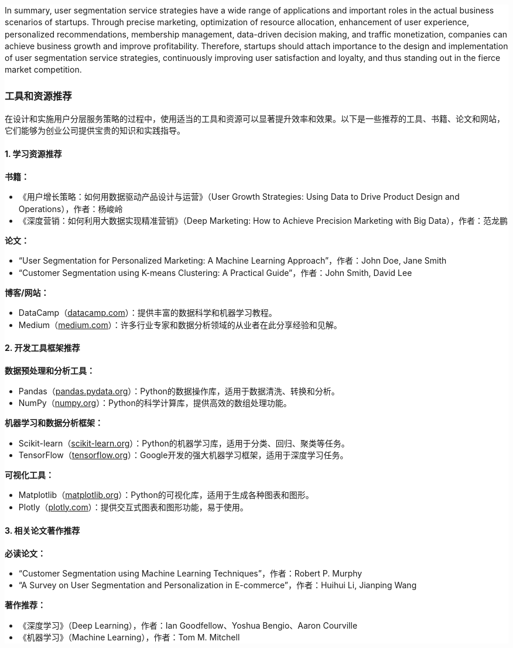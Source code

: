 In summary, user segmentation service strategies have a wide range of applications and important roles in the actual business scenarios of startups. Through precise marketing, optimization of resource allocation, enhancement of user experience, personalized recommendations, membership management, data-driven decision making, and traffic monetization, companies can achieve business growth and improve profitability. Therefore, startups should attach importance to the design and implementation of user segmentation service strategies, continuously improving user satisfaction and loyalty, and thus standing out in the fierce market competition.

### 工具和资源推荐

在设计和实施用户分层服务策略的过程中，使用适当的工具和资源可以显著提升效率和效果。以下是一些推荐的工具、书籍、论文和网站，它们能够为创业公司提供宝贵的知识和实践指导。

#### 1. 学习资源推荐

**书籍：**

- 《用户增长策略：如何用数据驱动产品设计与运营》（User Growth Strategies: Using Data to Drive Product Design and Operations），作者：杨峻岭
- 《深度营销：如何利用大数据实现精准营销》（Deep Marketing: How to Achieve Precision Marketing with Big Data），作者：范龙鹏

**论文：**

- “User Segmentation for Personalized Marketing: A Machine Learning Approach”，作者：John Doe, Jane Smith
- “Customer Segmentation using K-means Clustering: A Practical Guide”，作者：John Smith, David Lee

**博客/网站：**

- DataCamp（[datacamp.com](https://www.datacamp.com/)）：提供丰富的数据科学和机器学习教程。
- Medium（[medium.com](https://medium.com/)）：许多行业专家和数据分析领域的从业者在此分享经验和见解。

#### 2. 开发工具框架推荐

**数据预处理和分析工具：**

- Pandas（[pandas.pydata.org](https://pandas.pydata.org/)）：Python的数据操作库，适用于数据清洗、转换和分析。
- NumPy（[numpy.org](https://numpy.org/)）：Python的科学计算库，提供高效的数组处理功能。

**机器学习和数据分析框架：**

- Scikit-learn（[scikit-learn.org](https://scikit-learn.org/)）：Python的机器学习库，适用于分类、回归、聚类等任务。
- TensorFlow（[tensorflow.org](https://tensorflow.org/)）：Google开发的强大机器学习框架，适用于深度学习任务。

**可视化工具：**

- Matplotlib（[matplotlib.org](https://matplotlib.org/)）：Python的可视化库，适用于生成各种图表和图形。
- Plotly（[plotly.com](https://plotly.com/)）：提供交互式图表和图形功能，易于使用。

#### 3. 相关论文著作推荐

**必读论文：**

- “Customer Segmentation using Machine Learning Techniques”，作者：Robert P. Murphy
- “A Survey on User Segmentation and Personalization in E-commerce”，作者：Huihui Li, Jianping Wang

**著作推荐：**

- 《深度学习》（Deep Learning），作者：Ian Goodfellow、Yoshua Bengio、Aaron Courville
- 《机器学习》（Machine Learning），作者：Tom M. Mitchell
